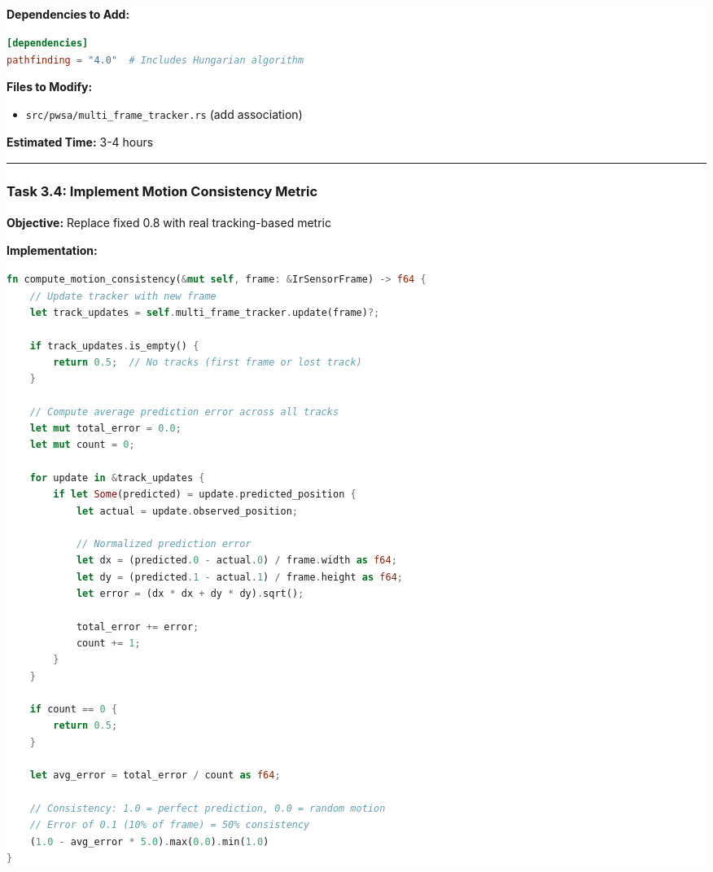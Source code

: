 **Dependencies to Add:**
```toml
[dependencies]
pathfinding = "4.0"  # Includes Hungarian algorithm
```

**Files to Modify:**
- `src/pwsa/multi_frame_tracker.rs` (add association)

**Estimated Time:** 3-4 hours

---

### Task 3.4: Implement Motion Consistency Metric
**Objective:** Replace fixed 0.8 with real tracking-based metric

**Implementation:**
```rust
fn compute_motion_consistency(&mut self, frame: &IrSensorFrame) -> f64 {
    // Update tracker with new frame
    let track_updates = self.multi_frame_tracker.update(frame)?;

    if track_updates.is_empty() {
        return 0.5;  // No tracks (first frame or lost track)
    }

    // Compute average prediction error across all tracks
    let mut total_error = 0.0;
    let mut count = 0;

    for update in &track_updates {
        if let Some(predicted) = update.predicted_position {
            let actual = update.observed_position;

            // Normalized prediction error
            let dx = (predicted.0 - actual.0) / frame.width as f64;
            let dy = (predicted.1 - actual.1) / frame.height as f64;
            let error = (dx * dx + dy * dy).sqrt();

            total_error += error;
            count += 1;
        }
    }

    if count == 0 {
        return 0.5;
    }

    let avg_error = total_error / count as f64;

    // Consistency: 1.0 = perfect prediction, 0.0 = random motion
    // Error of 0.1 (10% of frame) = 50% consistency
    (1.0 - avg_error * 5.0).max(0.0).min(1.0)
}
```
